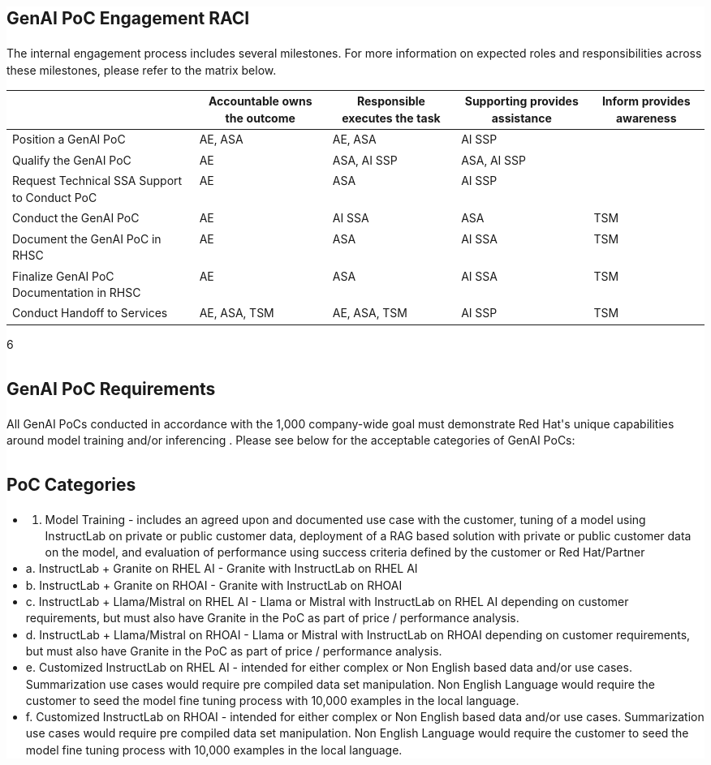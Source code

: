 


## GenAI PoC Engagement RACI

The internal engagement process includes several milestones. For more information on expected roles and responsibilities across these milestones, please refer to the matrix below.

|                                                 | Accountable  owns the outcome   | Responsible  executes the task   | Supporting  provides assistance   | Inform  provides awareness   |
|-------------------------------------------------|---------------------------------|----------------------------------|-----------------------------------|------------------------------|
| Position a GenAI PoC                            | AE, ASA                         | AE, ASA                          | AI SSP                            |                              |
| Qualify the  GenAI PoC                          | AE                              | ASA, AI SSP                      | ASA, AI SSP                       |                              |
| Request  Technical SSA  Support to  Conduct PoC | AE                              | ASA                              | AI SSP                            |                              |
| Conduct the  GenAI PoC                          | AE                              | AI SSA                           | ASA                               | TSM                          |
| Document the  GenAI PoC in  RHSC                | AE                              | ASA                              | AI SSA                            | TSM                          |
| Finalize GenAI  PoC  Documentation  in RHSC     | AE                              | ASA                              | AI SSA                            | TSM                          |
| Conduct  Handoff to  Services                   | AE, ASA, TSM                    | AE, ASA, TSM                     | AI SSP                            | TSM                          |

6




## GenAI PoC Requirements

All GenAI PoCs conducted in accordance with the 1,000 company-wide goal must demonstrate Red Hat's unique capabilities around model training and/or inferencing . Please see below for the acceptable categories of GenAI PoCs:

## PoC Categories

- 1. Model Training - includes an agreed upon and documented use case with the customer, tuning of a model using InstructLab on private or public customer data, deployment of a RAG based solution with private or public customer data on the model, and evaluation of performance using success criteria defined by the customer or Red Hat/Partner
- a. InstructLab + Granite on RHEL AI - Granite with InstructLab on RHEL AI
- b. InstructLab + Granite on RHOAI - Granite with InstructLab on RHOAI
- c. InstructLab + Llama/Mistral on RHEL AI - Llama or Mistral with InstructLab on RHEL AI depending on customer requirements, but must also have Granite in the PoC as part of price / performance analysis.
- d. InstructLab + Llama/Mistral on RHOAI - Llama or Mistral with InstructLab on RHOAI depending on customer requirements, but must also have Granite in the PoC as part of price / performance analysis.
- e. Customized InstructLab on RHEL AI - intended for either complex or Non English based data and/or use cases. Summarization use cases would require pre compiled data set manipulation. Non English Language would require the customer to seed the model fine tuning process with 10,000 examples in the local language.
- f. Customized InstructLab on RHOAI - intended for either complex or Non English based data and/or use cases. Summarization use cases would require pre compiled data set manipulation. Non English Language would require the customer to seed the model fine tuning process with 10,000 examples in the local language.
